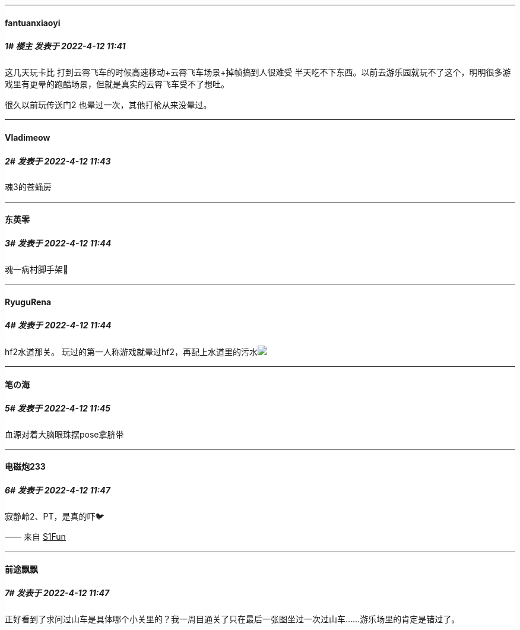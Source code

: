 

*****

####  fantuanxiaoyi  
##### 1#       楼主       发表于 2022-4-12 11:41

这几天玩卡比 打到云霄飞车的时候高速移动+云霄飞车场景+掉帧搞到人很难受 半天吃不下东西。以前去游乐园就玩不了这个，明明很多游戏里有更晕的跑酷场景，但就是真实的云霄飞车受不了想吐。

很久以前玩传送门2 也晕过一次，其他打枪从来没晕过。

*****

####  Vladimeow  
##### 2#       发表于 2022-4-12 11:43

魂3的苍蝇房

*****

####  东英零  
##### 3#       发表于 2022-4-12 11:44

魂一病村脚手架🤮

*****

####  RyuguRena  
##### 4#       发表于 2022-4-12 11:44

hf2水道那关。 玩过的第一人称游戏就晕过hf2，再配上水道里的污水<img src="https://static.saraba1st.com/image/smiley/face2017/094.png" referrerpolicy="no-referrer">

*****

####  笔の海  
##### 5#       发表于 2022-4-12 11:45

血源对着大脑眼珠摆pose拿脐带

*****

####  电磁炮233  
##### 6#       发表于 2022-4-12 11:47

寂静岭2、PT，是真的吓🐦

—— 来自 [S1Fun](https://s1fun.koalcat.com)

*****

####  前途飘飘  
##### 7#       发表于 2022-4-12 11:47

正好看到了求问过山车是具体哪个小关里的？我一周目通关了只在最后一张图坐过一次过山车……游乐场里的肯定是错过了。
